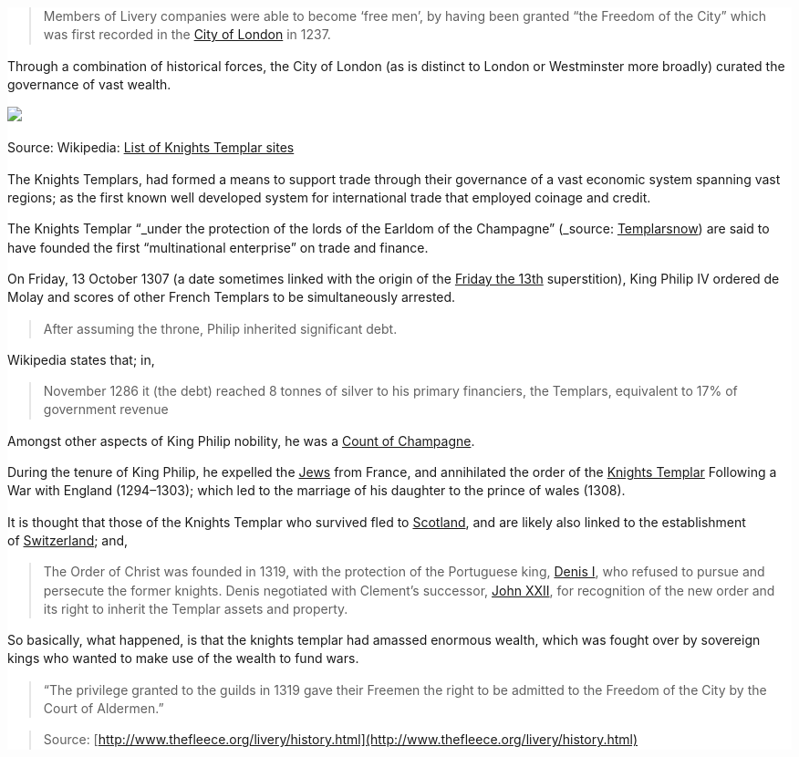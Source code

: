 > Members of Livery companies were able to become ‘free men’, by having been granted “the Freedom of the City” which was first recorded in the [City of London](https://en.wikipedia.org/wiki/City_of_London "City of London") in 1237.

Through a combination of historical forces, the City of London (as is distinct to London or Westminster more broadly) curated the governance of vast wealth.

![](https://cdn-images-1.medium.com/max/800/1*A3IhHhIYlaeCSOTk49IbxA.png)

Source: Wikipedia: [List of Knights Templar sites](https://en.wikipedia.org/wiki/List_of_Knights_Templar_sites)

The Knights Templars, had formed a means to support trade through their governance of a vast economic system spanning vast regions; as the first known well developed system for international trade that employed coinage and credit.

The Knights Templar “_under the protection of the lords of the Earldom of the Champagne” (_source: [Templarsnow](http://templarsnow.blogspot.com/2013/03/troyes-knights-templar-trade-base.html)) are said to have founded the first “multinational enterprise” on trade and finance.

On Friday, 13 October 1307 (a date sometimes linked with the origin of the [Friday the 13th](https://en.wikipedia.org/wiki/Friday_the_13th "Friday the 13th") superstition), King Philip IV ordered de Molay and scores of other French Templars to be simultaneously arrested.

> After assuming the throne, Philip inherited significant debt.

Wikipedia states that; in,

> November 1286 it (the debt) reached 8 tonnes of silver to his primary financiers, the Templars, equivalent to 17% of government revenue

Amongst other aspects of King Philip nobility, he was a [Count of Champagne](https://en.wikipedia.org/wiki/Count_of_Champagne "Count of Champagne").

During the tenure of King Philip, he expelled the [Jews](https://en.wikipedia.org/wiki/Jews "Jews") from France, and annihilated the order of the [Knights Templar](https://en.wikipedia.org/wiki/Knights_Templar "Knights Templar") Following a War with England (1294–1303); which led to the marriage of his daughter to the prince of wales (1308).

It is thought that those of the Knights Templar who survived fled to [Scotland](https://www.historyscotland.com/articles/features/the-knights-templar-and-scotland), and are likely also linked to the establishment of [Switzerland](http://blog.templarhistory.com/2010/03/did-the-templars-form-switzerland/); and,

> The Order of Christ was founded in 1319, with the protection of the Portuguese king, [Denis I](https://en.wikipedia.org/wiki/Denis_of_Portugal "Denis of Portugal"), who refused to pursue and persecute the former knights. Denis negotiated with Clement’s successor, [John XXII](https://en.wikipedia.org/wiki/Pope_John_XXII "Pope John XXII"), for recognition of the new order and its right to inherit the Templar assets and property.

So basically, what happened, is that the knights templar had amassed enormous wealth, which was fought over by sovereign kings who wanted to make use of the wealth to fund wars.

> “The privilege granted to the guilds in 1319 gave their Freemen the right to be admitted to the Freedom of the City by the Court of Aldermen.”

> Source: [http://www.thefleece.org/livery/history.html](http://www.thefleece.org/livery/history.html)

